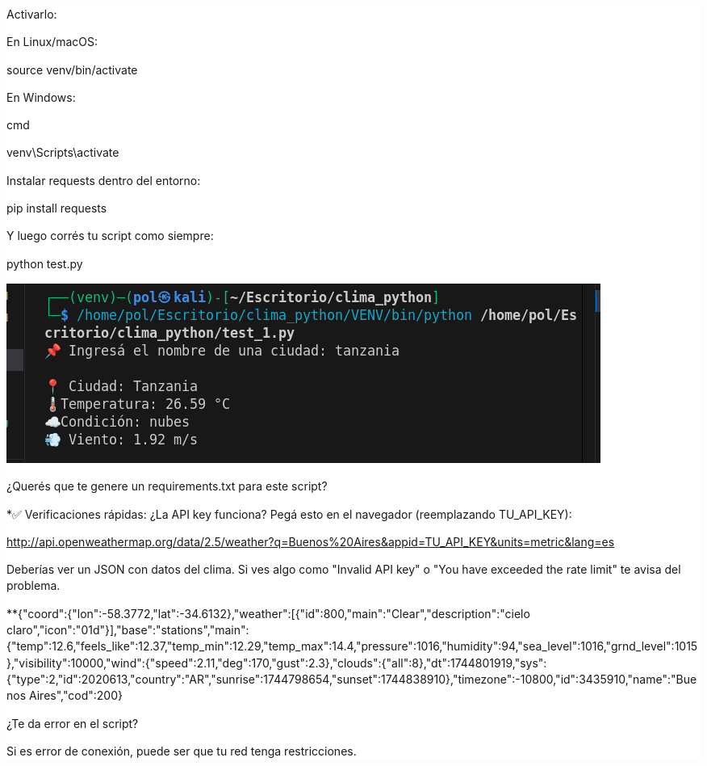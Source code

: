 Activarlo:

En Linux/macOS:

source venv/bin/activate

En Windows:

cmd

venv\Scripts\activate

Instalar requests dentro del entorno:


pip install requests

Y luego corrés tu script como siempre:

python test.py

![Desde terminal linux](assets/test_1.png)


¿Querés que te genere un requirements.txt para este 
script?

*✅ Verificaciones rápidas:
¿La API key funciona?
Pegá esto en el navegador (reemplazando TU_API_KEY):


http://api.openweathermap.org/data/2.5/weather?q=Buenos%20Aires&appid=TU_API_KEY&units=metric&lang=es

Deberías ver un JSON con datos del clima. Si ves algo como "Invalid API key" o "You have exceeded the rate limit" te avisa del problema.

**{"coord":{"lon":-58.3772,"lat":-34.6132},"weather":[{"id":800,"main":"Clear","description":"cielo claro","icon":"01d"}],"base":"stations","main":{"temp":12.6,"feels_like":12.37,"temp_min":12.29,"temp_max":14.4,"pressure":1016,"humidity":94,"sea_level":1016,"grnd_level":1015},"visibility":10000,"wind":{"speed":2.11,"deg":170,"gust":2.3},"clouds":{"all":8},"dt":1744801919,"sys":{"type":2,"id":2020613,"country":"AR","sunrise":1744798654,"sunset":1744838910},"timezone":-10800,"id":3435910,"name":"Buenos Aires","cod":200}

¿Te da error en el script?

Si es error de conexión, puede ser que tu red tenga restricciones.
